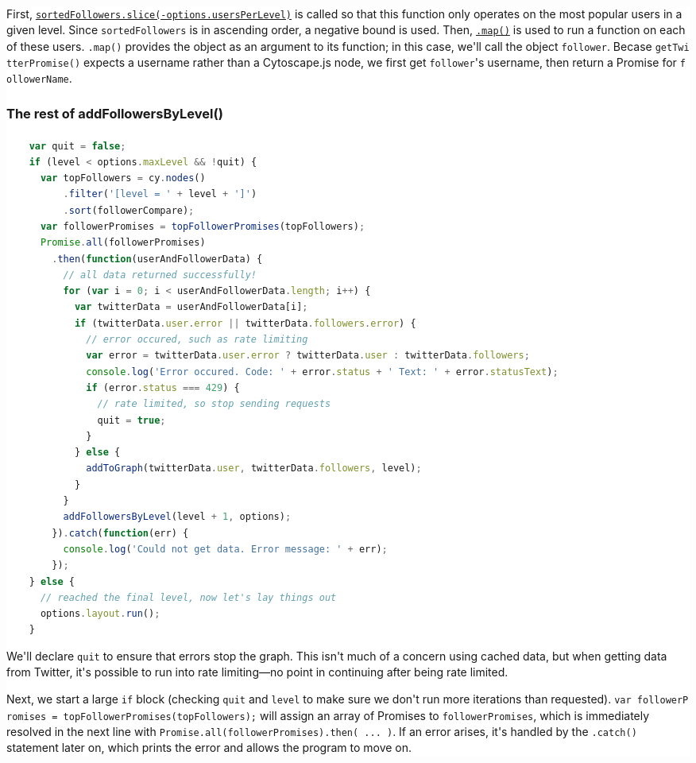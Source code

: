 First, [`sortedFollowers.slice(-options.usersPerLevel)`](http://js.cytoscape.org/#eles.slice) is called so that this function only operates on the most popular users in a given level. Since `sortedFollowers` is in ascending order, a negative bound is used. 
Then, [`.map()`](http://js.cytoscape.org/#eles.map) is used to run a function on each of these users.
`.map()` provides the object as an argument to its function; in this case, we'll call the object `follower`.
Becase `getTwitterPromise()` expects a username rather than a Cytoscape.js node, we first get `follower`'s username, then return a Promise for `followerName`.

### The rest of addFollowersByLevel()

```javascript
    var quit = false;
    if (level < options.maxLevel && !quit) {
      var topFollowers = cy.nodes()
          .filter('[level = ' + level + ']')
          .sort(followerCompare);
      var followerPromises = topFollowerPromises(topFollowers);
      Promise.all(followerPromises)
        .then(function(userAndFollowerData) {
          // all data returned successfully!
          for (var i = 0; i < userAndFollowerData.length; i++) {
            var twitterData = userAndFollowerData[i];
            if (twitterData.user.error || twitterData.followers.error) {
              // error occured, such as rate limiting
              var error = twitterData.user.error ? twitterData.user : twitterData.followers;
              console.log('Error occured. Code: ' + error.status + ' Text: ' + error.statusText);
              if (error.status === 429) {
                // rate limited, so stop sending requests
                quit = true;
              }
            } else {
              addToGraph(twitterData.user, twitterData.followers, level);
            }
          }
          addFollowersByLevel(level + 1, options);
        }).catch(function(err) {
          console.log('Could not get data. Error message: ' + err);
        });
    } else {
      // reached the final level, now let's lay things out
      options.layout.run();
    }
```

We'll declare `quit` to ensure that errors stop the graph.
This isn't much of a concern using cached data, but when getting data from Twitter, it's possible to run into rate limiting—no point in continuing after being rate limited.

Next, we start a large `if` block (checking `quit` and `level` to make sure we don't run more iterations than requested).
`var followerPromises = topFollowerPromises(topFollowers);` will assign an array of Promises to `followerPromises`, which is immediately resolved in the next line with `Promise.all(followerPromises).then( ... )`. If an error arises, it's handled by the `.catch()` statement later on, which prints the error and allows the program to move on.
